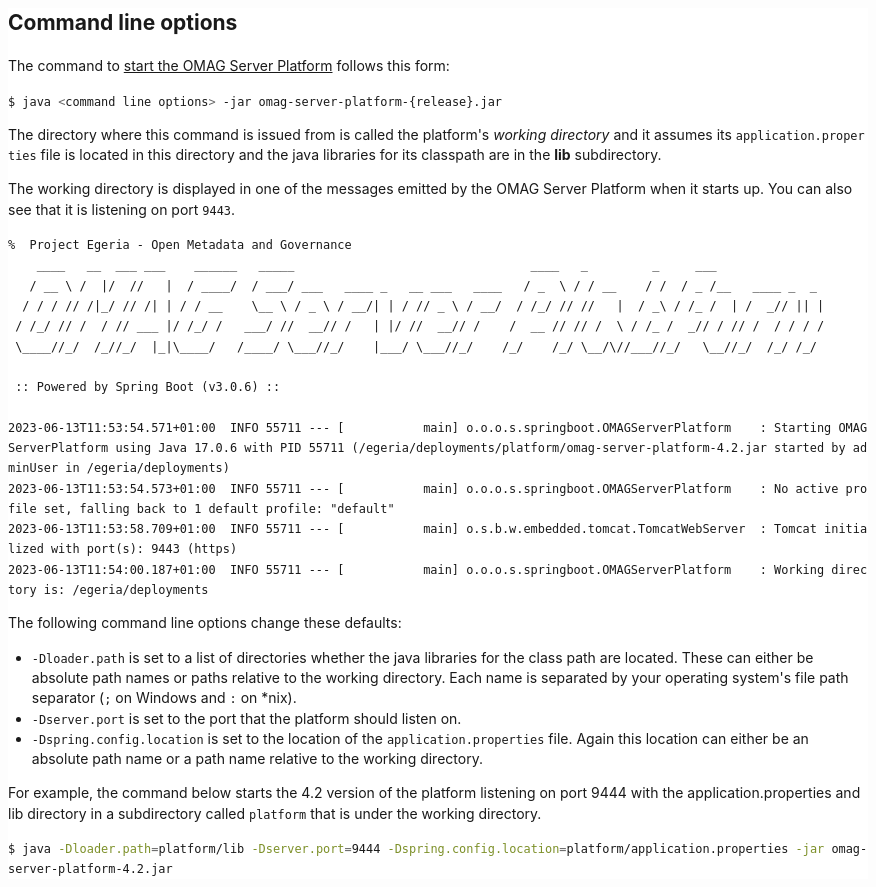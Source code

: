 ## Command line options

The command to [start the OMAG Server Platform](/education/tutorials/omag-server-tutorial/overview) follows this form:

```bash
$ java <command line options> -jar omag-server-platform-{release}.jar
```
The directory where this command is issued from is called the platform's *working directory* and it assumes its `application.properties` file is located in this directory and the java libraries for its classpath are in the **lib** subdirectory.

The working directory is displayed in one of the messages emitted by the OMAG Server Platform when it starts up.  You can also see that it is listening on port `9443`.

```text
%  Project Egeria - Open Metadata and Governance
    ____   __  ___ ___    ______   _____                                 ____   _         _     ___
   / __ \ /  |/  //   |  / ____/  / ___/ ___   ____ _   __ ___   ____   / _  \ / / __    / /  / _ /__   ____ _  _
  / / / // /|_/ // /| | / / __    \__ \ / _ \ / __/| | / // _ \ / __/  / /_/ // //   |  / _\ / /_ /  | /  _// || |
 / /_/ // /  / // ___ |/ /_/ /   ___/ //  __// /   | |/ //  __// /    /  __ // // /  \ / /_ /  _// / // /  / / / /
 \____//_/  /_//_/  |_|\____/   /____/ \___//_/    |___/ \___//_/    /_/    /_/ \__/\//___//_/   \__//_/  /_/ /_/

 :: Powered by Spring Boot (v3.0.6) ::

2023-06-13T11:53:54.571+01:00  INFO 55711 --- [           main] o.o.o.s.springboot.OMAGServerPlatform    : Starting OMAGServerPlatform using Java 17.0.6 with PID 55711 (/egeria/deployments/platform/omag-server-platform-4.2.jar started by adminUser in /egeria/deployments)
2023-06-13T11:53:54.573+01:00  INFO 55711 --- [           main] o.o.o.s.springboot.OMAGServerPlatform    : No active profile set, falling back to 1 default profile: "default"
2023-06-13T11:53:58.709+01:00  INFO 55711 --- [           main] o.s.b.w.embedded.tomcat.TomcatWebServer  : Tomcat initialized with port(s): 9443 (https)
2023-06-13T11:54:00.187+01:00  INFO 55711 --- [           main] o.o.o.s.springboot.OMAGServerPlatform    : Working directory is: /egeria/deployments

```
The following command line options change these defaults:

* `-Dloader.path` is set to a list of directories whether the java libraries for the class path are located.  These can either be absolute path names or paths relative to the working directory.  Each name is separated by your operating system's file path separator (`;` on Windows and `:` on *nix).
* `-Dserver.port` is set to the port that the platform should listen on.
* `-Dspring.config.location` is set to the location of the `application.properties` file.  Again this location can either be an absolute path name or a path name relative to the working directory.

For example, the command below starts the 4.2 version of the platform listening on port 9444 with the application.properties and lib directory in a subdirectory called `platform` that is under the working directory.

```bash
$ java -Dloader.path=platform/lib -Dserver.port=9444 -Dspring.config.location=platform/application.properties -jar omag-server-platform-4.2.jar
```


[^1]: For more details on the encrypted format, see the [encrypted file store connector :material-github:](https://github.com/odpi/egeria/tree/main/open-metadata-implementation/adapters/open-connectors/configuration-store-connectors/configuration-encrypted-file-store-connector){ target=gh }.